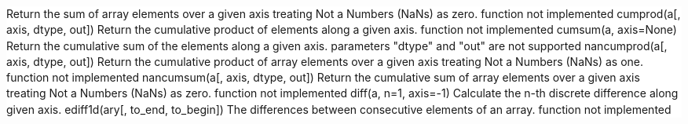 <td>Return the sum of array elements over a given axis treating Not a Numbers (NaNs) as zero.</td>

<td>function not implemented</td>

</tr>

<tr>

<td>cumprod(a[, axis, dtype, out])</td>

<td>Return the cumulative product of elements along a given axis.</td>

<td>function not implemented</td>

</tr>

<tr>

<td>cumsum(a, axis=None)</td>

<td>Return the cumulative sum of the elements along a given axis.</td>

<td>parameters "dtype" and "out" are not supported</td>

</tr>

<tr>

<td>nancumprod(a[, axis, dtype, out])</td>

<td>Return the cumulative product of array elements over a given axis treating Not a Numbers (NaNs) as one.</td>

<td>function not implemented</td>

</tr>

<tr>

<td>nancumsum(a[, axis, dtype, out])</td>

<td>Return the cumulative sum of array elements over a given axis treating Not a Numbers (NaNs) as zero.</td>

<td>function not implemented</td>

</tr>

<tr>

<td>diff(a, n=1, axis=-1)</td>

<td>Calculate the n-th discrete difference along given axis.</td>

<td></td>

</tr>

<tr>

<td>ediff1d(ary[, to_end, to_begin])</td>

<td>The differences between consecutive elements of an array.</td>

<td>function not implemented</td>
